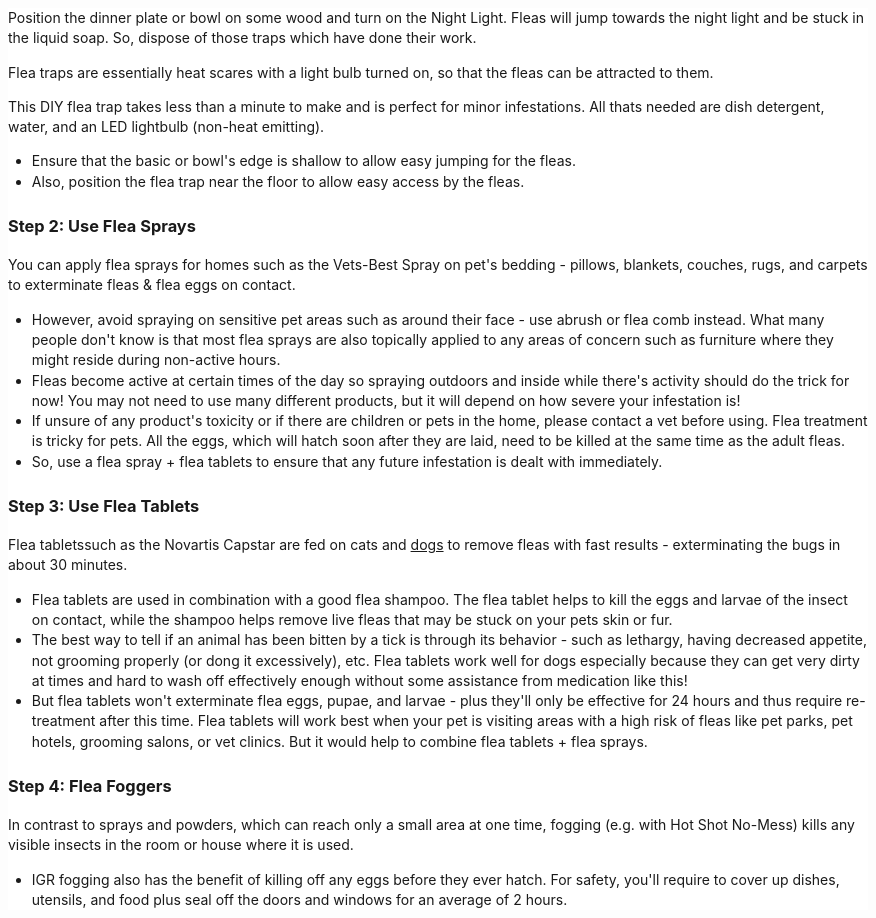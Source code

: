 Position the dinner plate or bowl on some wood and turn on the Night Light. Fleas will jump towards the night light and be stuck in the liquid soap. So, dispose of those traps which have done their work.



Flea traps are essentially heat scares with a light bulb turned on, so that the fleas can be attracted to them.

This DIY flea trap takes less than a minute to make and is perfect for minor infestations. All thats needed are dish detergent, water, and an LED lightbulb (non-heat emitting).
- Ensure that the basic or bowl's edge is shallow to allow easy jumping for the fleas.
- Also, position the flea trap near the floor to allow easy access by the fleas.
### Step 2: Use Flea Sprays
You can
apply flea sprays for homes
such as the Vets-Best Spray on pet's bedding - pillows, blankets, couches, rugs, and carpets to exterminate fleas & flea eggs on contact.
- However, avoid spraying on sensitive pet areas such as around their face - use abrush or flea comb instead.
What many people don't know is that most flea sprays are also topically applied to any areas of concern such as furniture where they might reside during non-active hours.
- Fleas become active at certain times of the day so spraying outdoors and inside while there's activity should do the trick for now!
You may not need to use many different products, but it will depend on how severe your infestation is!
- If unsure of any product's toxicity or if there are children or pets in the home, please contact a vet before using.
Flea treatment is tricky for pets. All the eggs, which will hatch soon after they are laid, need to be killed at the same time as the adult fleas.
- So, use a flea spray + flea tablets to ensure that any future infestation is dealt with immediately.
### Step 3: Use Flea Tablets
Flea tabletssuch as the
Novartis Capstar are fed on cats
and
[dogs](https://pestpolicy.com/best-flea-treatment-for-dogs/)
to remove fleas with fast results - exterminating the bugs in about 30 minutes.
- Flea tablets are used in combination with a good flea shampoo.
The flea tablet helps to kill the eggs and larvae of the insect on contact, while the shampoo helps remove live fleas that may be stuck on your pets skin or fur.
- The best way to tell if an animal has been bitten by a tick is through its behavior - such as lethargy, having decreased appetite, not grooming properly (or dong it excessively), etc.
Flea tablets work well for dogs especially because they can get very dirty at times and hard to wash off effectively enough without some assistance from medication like this!
- But flea tablets won't exterminate flea eggs, pupae, and larvae - plus they'll only be effective for 24 hours and thus require re-treatment after this time.
Flea tablets will work best when your pet is visiting areas with a high risk of fleas like pet parks, pet hotels, grooming salons, or vet clinics. But it would help to combine flea tablets + flea sprays.
### Step 4: Flea Foggers
In contrast to sprays and powders, which can reach only a small area at one time, fogging (e.g. with Hot Shot No-Mess) kills any visible insects in the room or house where it is used.
- IGR fogging also has the benefit of killing off any eggs before they ever hatch.
For safety, you'll require to cover up dishes, utensils, and food plus seal off the doors and windows for an average of 2 hours.
